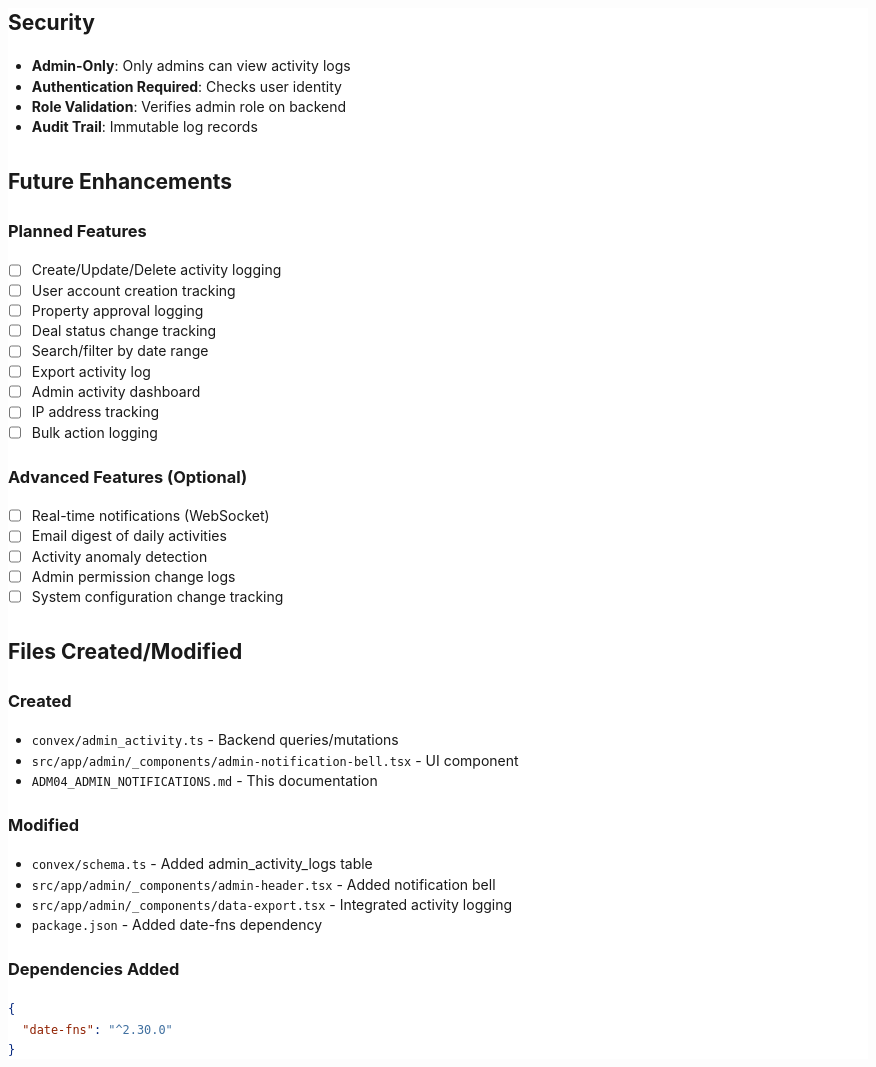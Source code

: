 ## Security

- **Admin-Only**: Only admins can view activity logs
- **Authentication Required**: Checks user identity
- **Role Validation**: Verifies admin role on backend
- **Audit Trail**: Immutable log records

## Future Enhancements

### Planned Features

- [ ] Create/Update/Delete activity logging
- [ ] User account creation tracking
- [ ] Property approval logging
- [ ] Deal status change tracking
- [ ] Search/filter by date range
- [ ] Export activity log
- [ ] Admin activity dashboard
- [ ] IP address tracking
- [ ] Bulk action logging

### Advanced Features (Optional)

- [ ] Real-time notifications (WebSocket)
- [ ] Email digest of daily activities
- [ ] Activity anomaly detection
- [ ] Admin permission change logs
- [ ] System configuration change tracking

## Files Created/Modified

### Created

- `convex/admin_activity.ts` - Backend queries/mutations
- `src/app/admin/_components/admin-notification-bell.tsx` - UI component
- `ADM04_ADMIN_NOTIFICATIONS.md` - This documentation

### Modified

- `convex/schema.ts` - Added admin_activity_logs table
- `src/app/admin/_components/admin-header.tsx` - Added notification bell
- `src/app/admin/_components/data-export.tsx` - Integrated activity logging
- `package.json` - Added date-fns dependency

### Dependencies Added

```json
{
  "date-fns": "^2.30.0"
}
```
